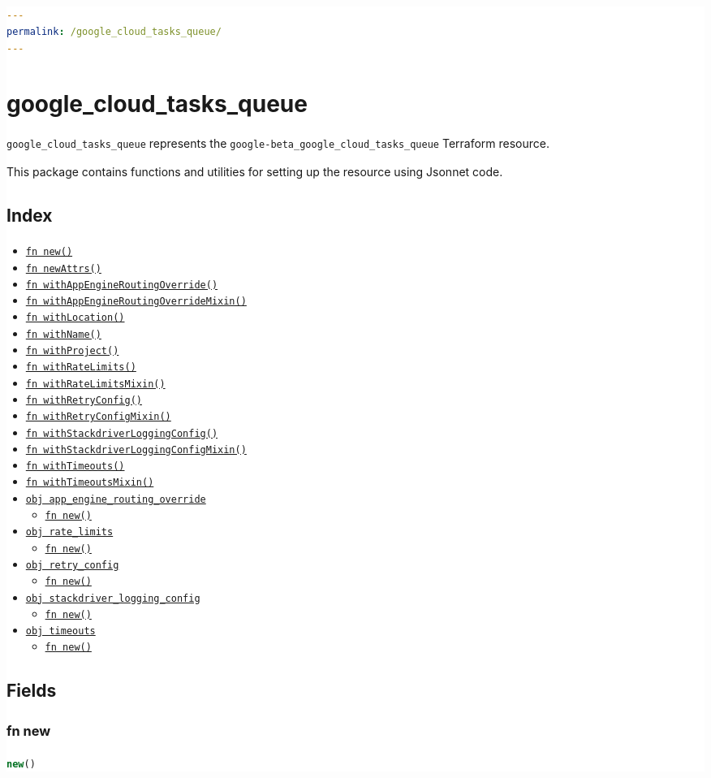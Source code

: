 ```yaml
---
permalink: /google_cloud_tasks_queue/
---
```


# google_cloud_tasks_queue

`google_cloud_tasks_queue` represents the `google-beta_google_cloud_tasks_queue` Terraform resource.



This package contains functions and utilities for setting up the resource using Jsonnet code.


## Index

* [`fn new()`](#fn-new)
* [`fn newAttrs()`](#fn-newattrs)
* [`fn withAppEngineRoutingOverride()`](#fn-withappengineroutingoverride)
* [`fn withAppEngineRoutingOverrideMixin()`](#fn-withappengineroutingoverridemixin)
* [`fn withLocation()`](#fn-withlocation)
* [`fn withName()`](#fn-withname)
* [`fn withProject()`](#fn-withproject)
* [`fn withRateLimits()`](#fn-withratelimits)
* [`fn withRateLimitsMixin()`](#fn-withratelimitsmixin)
* [`fn withRetryConfig()`](#fn-withretryconfig)
* [`fn withRetryConfigMixin()`](#fn-withretryconfigmixin)
* [`fn withStackdriverLoggingConfig()`](#fn-withstackdriverloggingconfig)
* [`fn withStackdriverLoggingConfigMixin()`](#fn-withstackdriverloggingconfigmixin)
* [`fn withTimeouts()`](#fn-withtimeouts)
* [`fn withTimeoutsMixin()`](#fn-withtimeoutsmixin)
* [`obj app_engine_routing_override`](#obj-app_engine_routing_override)
  * [`fn new()`](#fn-app_engine_routing_overridenew)
* [`obj rate_limits`](#obj-rate_limits)
  * [`fn new()`](#fn-rate_limitsnew)
* [`obj retry_config`](#obj-retry_config)
  * [`fn new()`](#fn-retry_confignew)
* [`obj stackdriver_logging_config`](#obj-stackdriver_logging_config)
  * [`fn new()`](#fn-stackdriver_logging_confignew)
* [`obj timeouts`](#obj-timeouts)
  * [`fn new()`](#fn-timeoutsnew)

## Fields

### fn new

```ts
new()
```
